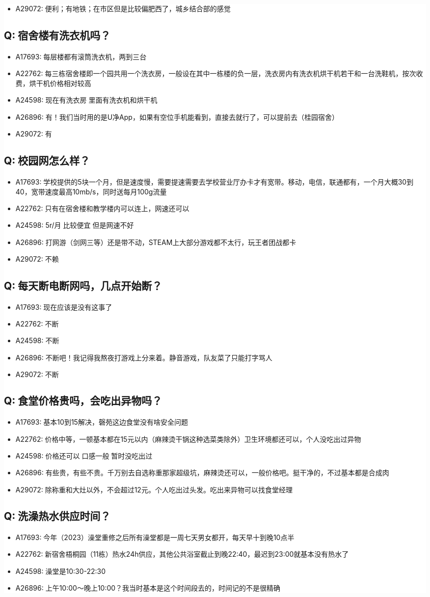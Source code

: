 - A29072: 便利；有地铁；在市区但是比较偏肥西了，城乡结合部的感觉

## Q: 宿舍楼有洗衣机吗？

- A17693: 每层楼都有滚筒洗衣机，两到三台

- A22762: 每三栋宿舍楼即一个园共用一个洗衣房，一般设在其中一栋楼的负一层，洗衣房内有洗衣机烘干机若干和一台洗鞋机，按次收费，烘干机价格相对较高

- A24598: 现在有洗衣房 里面有洗衣机和烘干机

- A26896: 有！我们当时用的是U净App，如果有空位手机能看到，直接去就行了，可以提前去（桂园宿舍）

- A29072: 有

## Q: 校园网怎么样？

- A17693: 学校提供的5块一个月，但是速度慢，需要提速需要去学校营业厅办卡才有宽带。移动，电信，联通都有，一个月大概30到40，宽带速度最高10mb/s，同时送每月100g流量

- A22762: 只有在宿舍楼和教学楼内可以连上，网速还可以

- A24598: 5r/月 比较便宜 但是网速不好

- A26896: 打网游（剑网三等）还是带不动，STEAM上大部分游戏都不太行，玩王者团战都卡

- A29072: 不赖

## Q: 每天断电断网吗，几点开始断？

- A17693: 现在应该是没有这事了

- A22762: 不断

- A24598: 不断

- A26896: 不断吧！我记得我熬夜打游戏上分来着。静音游戏，队友菜了只能打字骂人

- A29072: 不断

## Q: 食堂价格贵吗，会吃出异物吗？

- A17693: 基本10到15解决，磬苑这边食堂没有啥安全问题

- A22762: 价格中等，一顿基本都在15元以内（麻辣烫干锅这种选菜类除外）卫生环境都还可以，个人没吃出过异物

- A24598: 价格还可以 口感一般 暂时没吃出过

- A26896: 有些贵，有些不贵。千万别去自选称重那家超级坑，麻辣烫还可以，一般价格吧。挺干净的，不过基本都是合成肉

- A29072: 除称重和大灶以外，不会超过12元。个人吃出过头发。吃出来异物可以找食堂经理

## Q: 洗澡热水供应时间？

- A17693: 今年（2023）澡堂重修之后所有澡堂都是一周七天男女都开，每天早十到晚10点半

- A22762: 新宿舍梧桐园（11栋）热水24h供应，其他公共浴室截止到晚22:40，最迟到23:00就基本没有热水了

- A24598: 澡堂是10:30-22:30

- A26896: 上午10:00～晚上10:00？我当时基本是这个时间段去的，时间记的不是很精确
